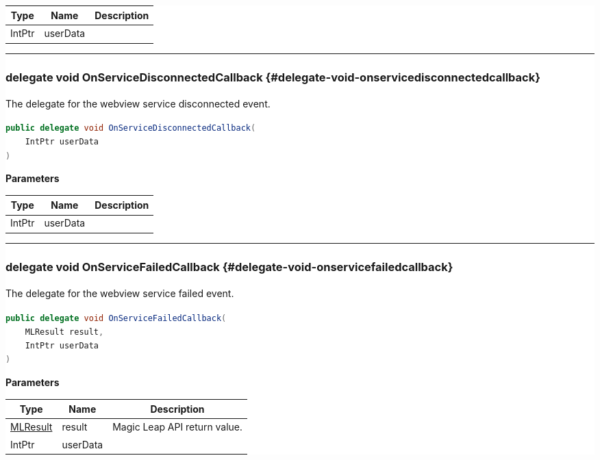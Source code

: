 | Type | Name  | Description  | 
|--|--|--|
| IntPtr |userData||






-----------

### delegate void OnServiceDisconnectedCallback {#delegate-void-onservicedisconnectedcallback}

The delegate for the webview service disconnected event. 

```csharp
public delegate void OnServiceDisconnectedCallback(
    IntPtr userData
)
```


**Parameters**

| Type | Name  | Description  | 
|--|--|--|
| IntPtr |userData||






-----------

### delegate void OnServiceFailedCallback {#delegate-void-onservicefailedcallback}

The delegate for the webview service failed event. 

```csharp
public delegate void OnServiceFailedCallback(
    MLResult result,
    IntPtr userData
)
```


**Parameters**

| Type | Name  | Description  | 
|--|--|--|
| [MLResult](/unity-api/api/UnityEngine.XR.MagicLeap/UnityEngine.XR.MagicLeap.MLResult.md) |result|Magic Leap API return value. |
| IntPtr |userData||





